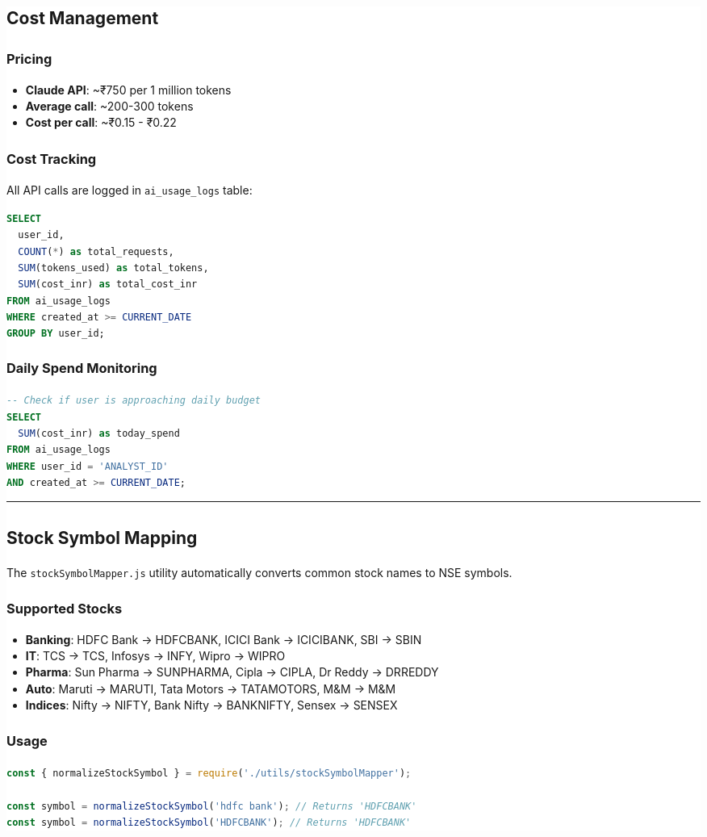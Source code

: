 
## Cost Management

### Pricing

- **Claude API**: ~₹750 per 1 million tokens
- **Average call**: ~200-300 tokens
- **Cost per call**: ~₹0.15 - ₹0.22

### Cost Tracking

All API calls are logged in `ai_usage_logs` table:

```sql
SELECT
  user_id,
  COUNT(*) as total_requests,
  SUM(tokens_used) as total_tokens,
  SUM(cost_inr) as total_cost_inr
FROM ai_usage_logs
WHERE created_at >= CURRENT_DATE
GROUP BY user_id;
```

### Daily Spend Monitoring

```sql
-- Check if user is approaching daily budget
SELECT
  SUM(cost_inr) as today_spend
FROM ai_usage_logs
WHERE user_id = 'ANALYST_ID'
AND created_at >= CURRENT_DATE;
```

---

## Stock Symbol Mapping

The `stockSymbolMapper.js` utility automatically converts common stock names to NSE symbols.

### Supported Stocks

- **Banking**: HDFC Bank → HDFCBANK, ICICI Bank → ICICIBANK, SBI → SBIN
- **IT**: TCS → TCS, Infosys → INFY, Wipro → WIPRO
- **Pharma**: Sun Pharma → SUNPHARMA, Cipla → CIPLA, Dr Reddy → DRREDDY
- **Auto**: Maruti → MARUTI, Tata Motors → TATAMOTORS, M&M → M&M
- **Indices**: Nifty → NIFTY, Bank Nifty → BANKNIFTY, Sensex → SENSEX

### Usage

```javascript
const { normalizeStockSymbol } = require('./utils/stockSymbolMapper');

const symbol = normalizeStockSymbol('hdfc bank'); // Returns 'HDFCBANK'
const symbol = normalizeStockSymbol('HDFCBANK'); // Returns 'HDFCBANK'
```

